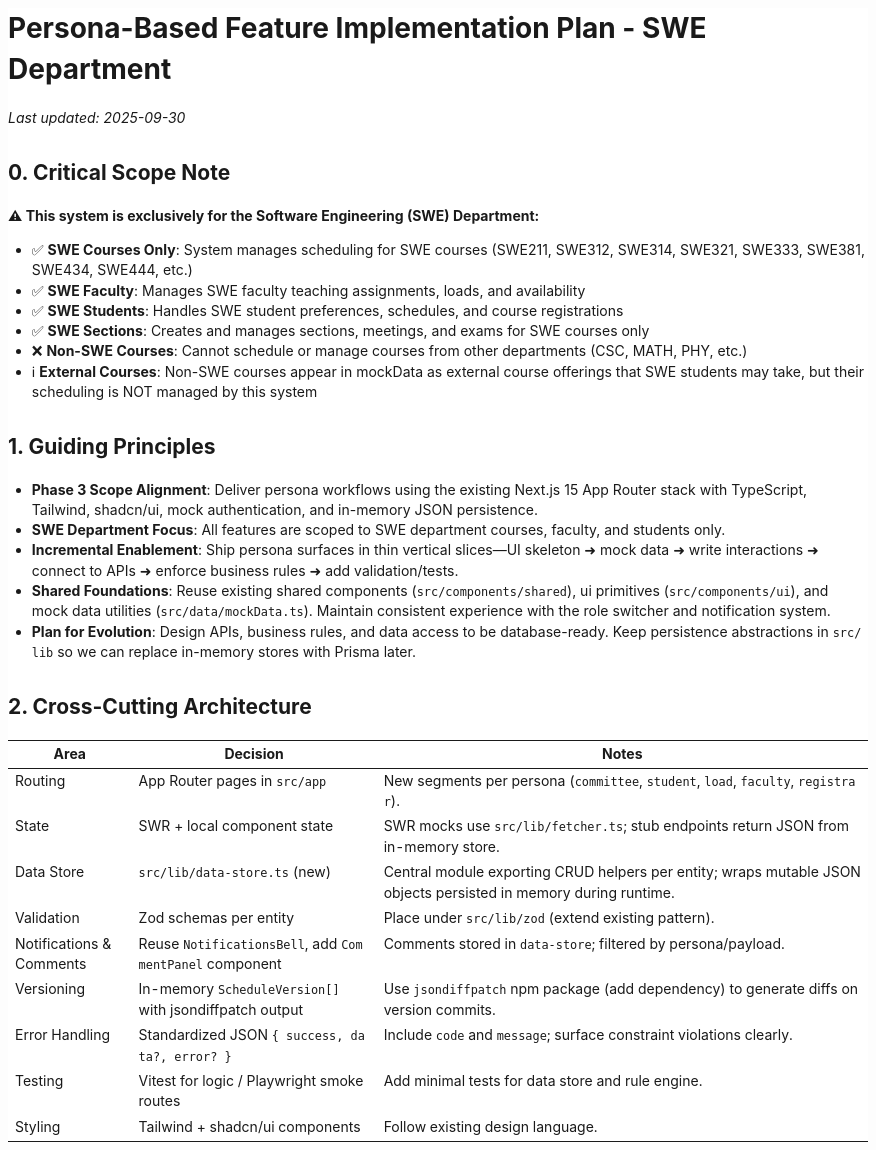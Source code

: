 # Persona-Based Feature Implementation Plan - SWE Department

_Last updated: 2025-09-30_

## 0. Critical Scope Note

**⚠️ This system is exclusively for the Software Engineering (SWE) Department:**

- ✅ **SWE Courses Only**: System manages scheduling for SWE courses (SWE211, SWE312, SWE314, SWE321, SWE333, SWE381, SWE434, SWE444, etc.)
- ✅ **SWE Faculty**: Manages SWE faculty teaching assignments, loads, and availability
- ✅ **SWE Students**: Handles SWE student preferences, schedules, and course registrations
- ✅ **SWE Sections**: Creates and manages sections, meetings, and exams for SWE courses only
- ❌ **Non-SWE Courses**: Cannot schedule or manage courses from other departments (CSC, MATH, PHY, etc.)
- ℹ️ **External Courses**: Non-SWE courses appear in mockData as external course offerings that SWE students may take, but their scheduling is NOT managed by this system

## 1. Guiding Principles

- **Phase 3 Scope Alignment**: Deliver persona workflows using the existing Next.js 15 App Router stack with TypeScript, Tailwind, shadcn/ui, mock authentication, and in-memory JSON persistence.
- **SWE Department Focus**: All features are scoped to SWE department courses, faculty, and students only.
- **Incremental Enablement**: Ship persona surfaces in thin vertical slices—UI skeleton ➜ mock data ➜ write interactions ➜ connect to APIs ➜ enforce business rules ➜ add validation/tests.
- **Shared Foundations**: Reuse existing shared components (`src/components/shared`), ui primitives (`src/components/ui`), and mock data utilities (`src/data/mockData.ts`). Maintain consistent experience with the role switcher and notification system.
- **Plan for Evolution**: Design APIs, business rules, and data access to be database-ready. Keep persistence abstractions in `src/lib` so we can replace in-memory stores with Prisma later.

## 2. Cross-Cutting Architecture

| Area                     | Decision                                                | Notes                                                                                                            |
| ------------------------ | ------------------------------------------------------- | ---------------------------------------------------------------------------------------------------------------- |
| Routing                  | App Router pages in `src/app`                           | New segments per persona (`committee`, `student`, `load`, `faculty`, `registrar`).                               |
| State                    | SWR + local component state                             | SWR mocks use `src/lib/fetcher.ts`; stub endpoints return JSON from in-memory store.                             |
| Data Store               | `src/lib/data-store.ts` (new)                           | Central module exporting CRUD helpers per entity; wraps mutable JSON objects persisted in memory during runtime. |
| Validation               | Zod schemas per entity                                  | Place under `src/lib/zod` (extend existing pattern).                                                             |
| Notifications & Comments | Reuse `NotificationsBell`, add `CommentPanel` component | Comments stored in `data-store`; filtered by persona/payload.                                                    |
| Versioning               | In-memory `ScheduleVersion[]` with jsondiffpatch output | Use `jsondiffpatch` npm package (add dependency) to generate diffs on version commits.                           |
| Error Handling           | Standardized JSON `{ success, data?, error? }`          | Include `code` and `message`; surface constraint violations clearly.                                             |
| Testing                  | Vitest for logic / Playwright smoke routes              | Add minimal tests for data store and rule engine.                                                                |
| Styling                  | Tailwind + shadcn/ui components                         | Follow existing design language.                                                                                 |
